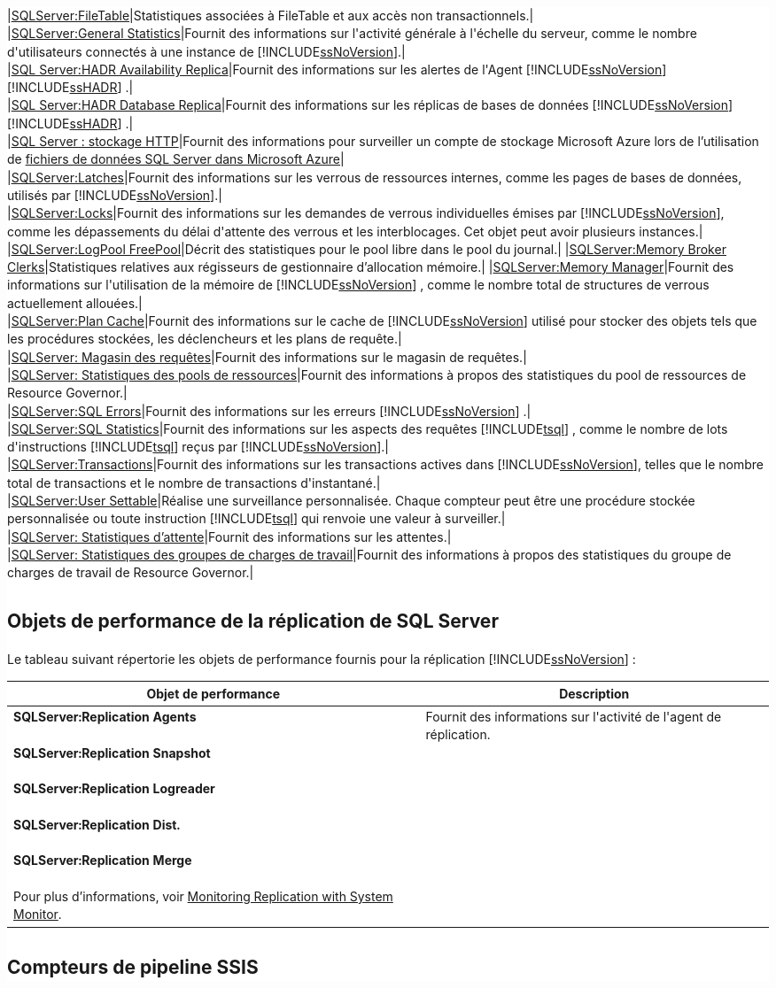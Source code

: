 |[SQLServer:FileTable](../../relational-databases/performance-monitor/sql-server-filetable-object.md)|Statistiques associées à FileTable et aux accès non transactionnels.|  
|[SQLServer:General Statistics](../../relational-databases/performance-monitor/sql-server-general-statistics-object.md)|Fournit des informations sur l'activité générale à l'échelle du serveur, comme le nombre d'utilisateurs connectés à une instance de [!INCLUDE[ssNoVersion](../../includes/ssnoversion-md.md)].|  
|[SQL Server:HADR Availability Replica](../../relational-databases/performance-monitor/sql-server-availability-replica.md)|Fournit des informations sur les alertes de l'Agent [!INCLUDE[ssNoVersion](../../includes/ssnoversion-md.md)][!INCLUDE[ssHADR](../../includes/sshadr-md.md)] .|  
|[SQL Server:HADR Database Replica](../../relational-databases/performance-monitor/sql-server-database-replica.md)|Fournit des informations sur les réplicas de bases de données [!INCLUDE[ssNoVersion](../../includes/ssnoversion-md.md)][!INCLUDE[ssHADR](../../includes/sshadr-md.md)] .|  
|[SQL Server : stockage HTTP](../../relational-databases/performance-monitor/sql-server-http-storage-object.md)|Fournit des informations pour surveiller un compte de stockage Microsoft Azure lors de l’utilisation de [fichiers de données SQL Server dans Microsoft Azure](../../relational-databases/databases/sql-server-data-files-in-microsoft-azure.md)|  
|[SQLServer:Latches](../../relational-databases/performance-monitor/sql-server-latches-object.md)|Fournit des informations sur les verrous de ressources internes, comme les pages de bases de données, utilisés par [!INCLUDE[ssNoVersion](../../includes/ssnoversion-md.md)].|  
|[SQLServer:Locks](../../relational-databases/performance-monitor/sql-server-locks-object.md)|Fournit des informations sur les demandes de verrous individuelles émises par [!INCLUDE[ssNoVersion](../../includes/ssnoversion-md.md)], comme les dépassements du délai d'attente des verrous et les interblocages. Cet objet peut avoir plusieurs instances.|  
|[SQLServer:LogPool FreePool](../../relational-databases/performance-monitor/sql-server-logpool-freepool-object.md)|Décrit des statistiques pour le pool libre dans le pool du journal.|
|[SQLServer:Memory Broker Clerks](../../relational-databases/performance-monitor/sql-server-memory-broker-clerks-object.md)|Statistiques relatives aux régisseurs de gestionnaire d’allocation mémoire.|
|[SQLServer:Memory Manager](../../relational-databases/performance-monitor/sql-server-memory-manager-object.md)|Fournit des informations sur l'utilisation de la mémoire de [!INCLUDE[ssNoVersion](../../includes/ssnoversion-md.md)] , comme le nombre total de structures de verrous actuellement allouées.|  
|[SQLServer:Plan Cache](../../relational-databases/performance-monitor/sql-server-plan-cache-object.md)|Fournit des informations sur le cache de [!INCLUDE[ssNoVersion](../../includes/ssnoversion-md.md)] utilisé pour stocker des objets tels que les procédures stockées, les déclencheurs et les plans de requête.|  
|[SQLServer: Magasin des requêtes](../../relational-databases/performance-monitor/sql-server-query-store-object.md)|Fournit des informations sur le magasin de requêtes.|  
|[SQLServer: Statistiques des pools de ressources](../../relational-databases/performance-monitor/sql-server-resource-pool-stats-object.md)|Fournit des informations à propos des statistiques du pool de ressources de Resource Governor.|  
|[SQLServer:SQL Errors](../../relational-databases/performance-monitor/sql-server-sql-errors-object.md)|Fournit des informations sur les erreurs [!INCLUDE[ssNoVersion](../../includes/ssnoversion-md.md)] .|  
|[SQLServer:SQL Statistics](../../relational-databases/performance-monitor/sql-server-sql-statistics-object.md)|Fournit des informations sur les aspects des requêtes [!INCLUDE[tsql](../../includes/tsql-md.md)] , comme le nombre de lots d'instructions [!INCLUDE[tsql](../../includes/tsql-md.md)] reçus par [!INCLUDE[ssNoVersion](../../includes/ssnoversion-md.md)].|  
|[SQLServer:Transactions](../../relational-databases/performance-monitor/sql-server-transactions-object.md)|Fournit des informations sur les transactions actives dans [!INCLUDE[ssNoVersion](../../includes/ssnoversion-md.md)], telles que le nombre total de transactions et le nombre de transactions d'instantané.|  
|[SQLServer:User Settable](../../relational-databases/performance-monitor/sql-server-user-settable-object.md)|Réalise une surveillance personnalisée. Chaque compteur peut être une procédure stockée personnalisée ou toute instruction [!INCLUDE[tsql](../../includes/tsql-md.md)] qui renvoie une valeur à surveiller.|  
|[SQLServer: Statistiques d’attente](../../relational-databases/performance-monitor/sql-server-wait-statistics-object.md)|Fournit des informations sur les attentes.|  
|[SQLServer: Statistiques des groupes de charges de travail](../../relational-databases/performance-monitor/sql-server-workload-group-stats-object.md)|Fournit des informations à propos des statistiques du groupe de charges de travail de Resource Governor.|  
  
##  <a name="SQLServerReplicationPOs"></a> Objets de performance de la réplication de SQL Server  
 Le tableau suivant répertorie les objets de performance fournis pour la réplication [!INCLUDE[ssNoVersion](../../includes/ssnoversion-md.md)] :  
  
|Objet de performance|Description|  
|------------------------|-----------------|  
|**SQLServer:Replication Agents**<br /><br /> **SQLServer:Replication Snapshot**<br /><br /> **SQLServer:Replication Logreader**<br /><br /> **SQLServer:Replication Dist.**<br /><br /> **SQLServer:Replication Merge**<br /><br /> Pour plus d’informations, voir [Monitoring Replication with System Monitor](../../relational-databases/replication/monitor/monitoring-replication-with-system-monitor.md).|Fournit des informations sur l'activité de l'agent de réplication.|  
  
##  <a name="SsisPipelineCounters"></a> Compteurs de pipeline SSIS  